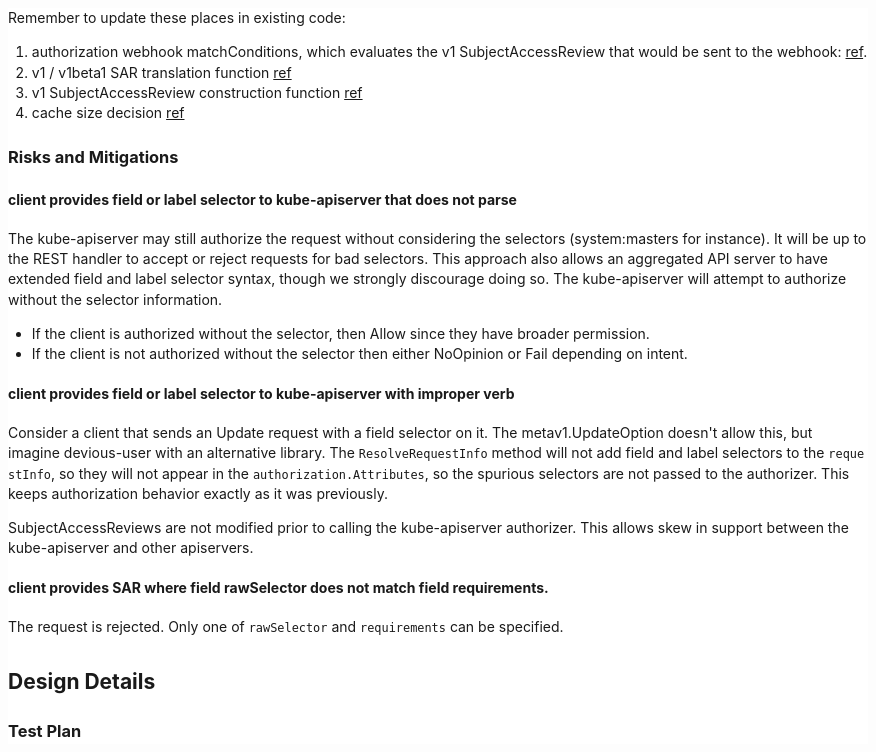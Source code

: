 Remember to update these places in existing code:
1. authorization webhook matchConditions, which evaluates the v1 SubjectAccessReview that would be sent to the webhook: [ref](https://github.com/kubernetes/kubernetes/blob/bb838fde5bb9df4becb9fd267c84759be9f5400f/staging/src/k8s.io/apiserver/pkg/authorization/cel/compile.go#L197-L205).
2. v1 / v1beta1 SAR translation function [ref](https://github.com/kubernetes/kubernetes/blob/bb838fde5bb9df4becb9fd267c84759be9f5400f/staging/src/k8s.io/apiserver/plugin/pkg/authorizer/webhook/webhook.go#L472-L485)
3. v1 SubjectAccessReview construction function [ref](https://github.com/kubernetes/kubernetes/blob/bb838fde5bb9df4becb9fd267c84759be9f5400f/staging/src/k8s.io/apiserver/plugin/pkg/authorizer/webhook/webhook.go#L198)
4. cache size decision [ref](https://github.com/kubernetes/kubernetes/blob/bb838fde5bb9df4becb9fd267c84759be9f5400f/staging/src/k8s.io/apiserver/plugin/pkg/authorizer/webhook/webhook.go#L440)


### Risks and Mitigations

#### client provides field or label selector to kube-apiserver that does not parse

The kube-apiserver may still authorize the request without considering the selectors (system:masters for instance).
It will be up to the REST handler to accept or reject requests for bad selectors.
This approach also allows an aggregated API server to have extended field and label selector syntax, though we strongly discourage doing so.
The kube-apiserver will attempt to authorize without the selector information.
* If the client is authorized without the selector, then Allow since they have broader permission.
* If the client is not authorized without the selector then either NoOpinion or Fail depending on intent.

#### client provides field or label selector to kube-apiserver with improper verb

Consider a client that sends an Update request with a field selector on it.
The metav1.UpdateOption doesn't allow this, but imagine devious-user with an alternative library.
The `ResolveRequestInfo` method will not add field and label selectors to the `requestInfo`, so they will not appear
in the `authorization.Attributes`, so the spurious selectors are not passed to the authorizer.
This keeps authorization behavior exactly as it was previously.

SubjectAccessReviews are not modified prior to calling the kube-apiserver authorizer.
This allows skew in support between the kube-apiserver and other apiservers.

#### client provides SAR where field rawSelector does not match field requirements.

The request is rejected.
Only one of `rawSelector` and `requirements` can be specified.

## Design Details



### Test Plan
